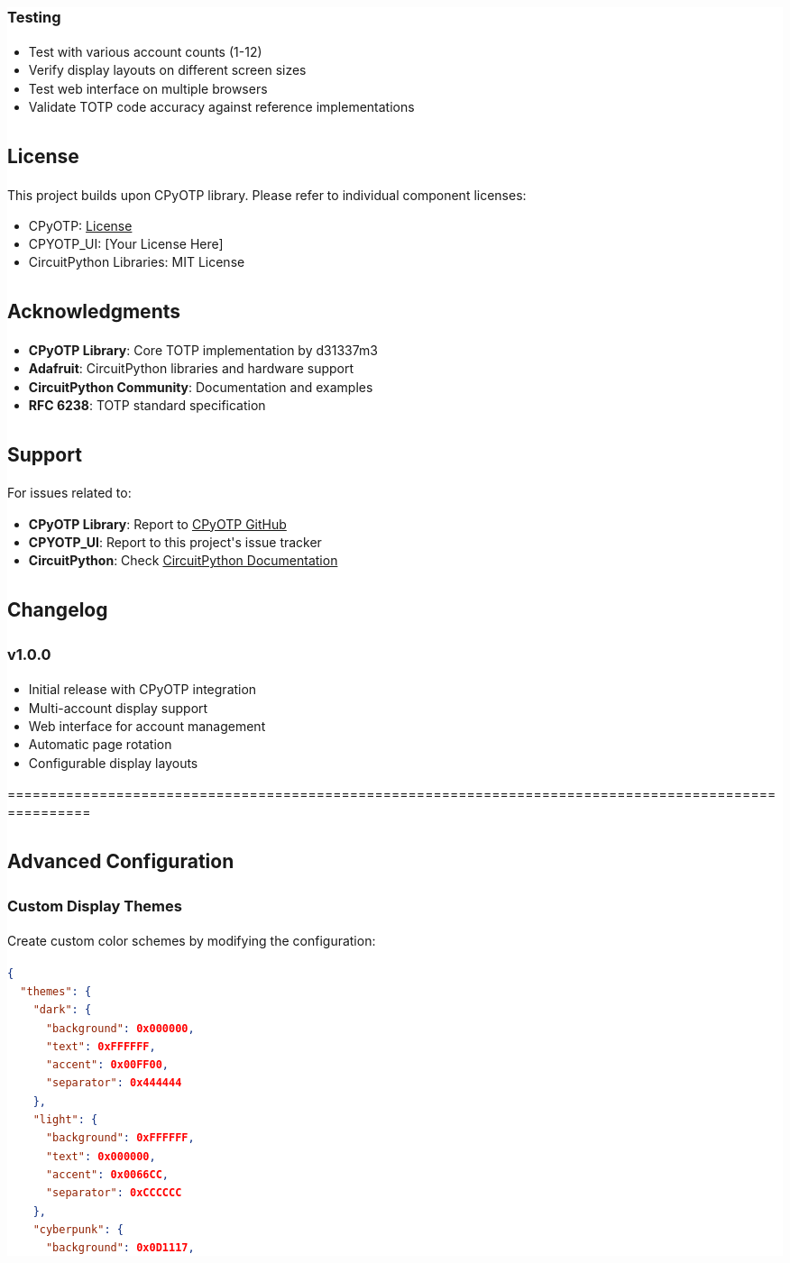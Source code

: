 ### Testing
- Test with various account counts (1-12)
- Verify display layouts on different screen sizes
- Test web interface on multiple browsers
- Validate TOTP code accuracy against reference implementations

## License

This project builds upon CPyOTP library. Please refer to individual component licenses:
- CPyOTP: [License](https://github.com/d31337m3/cpyotp/blob/main/LICENSE)
- CPYOTP_UI: [Your License Here]
- CircuitPython Libraries: MIT License

## Acknowledgments

- **CPyOTP Library**: Core TOTP implementation by d31337m3
- **Adafruit**: CircuitPython libraries and hardware support
- **CircuitPython Community**: Documentation and examples
- **RFC 6238**: TOTP standard specification

## Support

For issues related to:
- **CPyOTP Library**: Report to [CPyOTP GitHub](https://github.com/d31337m3/cpyotp/issues)
- **CPYOTP_UI**: Report to this project's issue tracker
- **CircuitPython**: Check [CircuitPython Documentation](https://docs.circuitpython.org/)

## Changelog

### v1.0.0
- Initial release with CPyOTP integration
- Multi-account display support
- Web interface for account management
- Automatic page rotation
- Configurable display layouts

======================================================================================================

## Advanced Configuration

### Custom Display Themes

Create custom color schemes by modifying the configuration:

```json
{
  "themes": {
    "dark": {
      "background": 0x000000,
      "text": 0xFFFFFF,
      "accent": 0x00FF00,
      "separator": 0x444444
    },
    "light": {
      "background": 0xFFFFFF,
      "text": 0x000000,
      "accent": 0x0066CC,
      "separator": 0xCCCCCC
    },
    "cyberpunk": {
      "background": 0x0D1117,
```